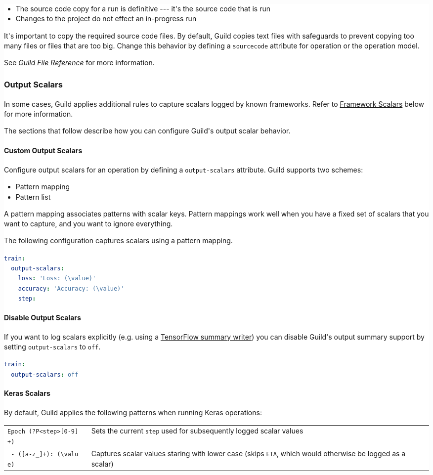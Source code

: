 - The source code copy for a run is definitive --- it's the source code that is run
- Changes to the project do not effect an in-progress run

It's important to copy the required source code files. By default, Guild copies text files with safeguards to prevent copying too many files or files that are too big. Change this behavior by defining a `sourcecode` attribute for operation or the operation model.

See [*Guild File Reference*](/reference/guildfile#source-code) for more information.

### Output Scalars

In some cases, Guild applies additional rules to capture scalars logged by known frameworks. Refer to [Framework Scalars](#framework-scalars) below for more information.

The sections that follow describe how you can configure Guild's output scalar behavior.

#### Custom Output Scalars

Configure output scalars for an operation by defining a `output-scalars` attribute. Guild supports two schemes:

- Pattern mapping
- Pattern list

A pattern mapping associates patterns with scalar keys. Pattern mappings work well when you have a fixed set of scalars that you want to capture, and you want to ignore everything.

The following configuration captures scalars using a pattern mapping.

``` yaml
train:
  output-scalars:
    loss: 'Loss: (\value)'
    accuracy: 'Accuracy: (\value)'
    step:
```

#### Disable Output Scalars

If you want to log scalars explicitly (e.g. using a [TensorFlow summary writer](https://www.tensorflow.org/api_docs/python/tf/summary/SummaryWriter)) you can disable Guild's output summary support by setting `output-scalars` to `off`.

``` yaml
train:
  output-scalars: off
```

#### Keras Scalars

By default, Guild applies the following patterns when running Keras operations:

|||
|-|-|
| `Epoch (?P<step>[0-9]+)` | Sets the current `step` used for subsequently logged scalar values |
| ` - ([a-z_]+): (\value)` | Captures scalar values staring with lower case (skips `ETA`, which would otherwise be logged as a scalar) |
